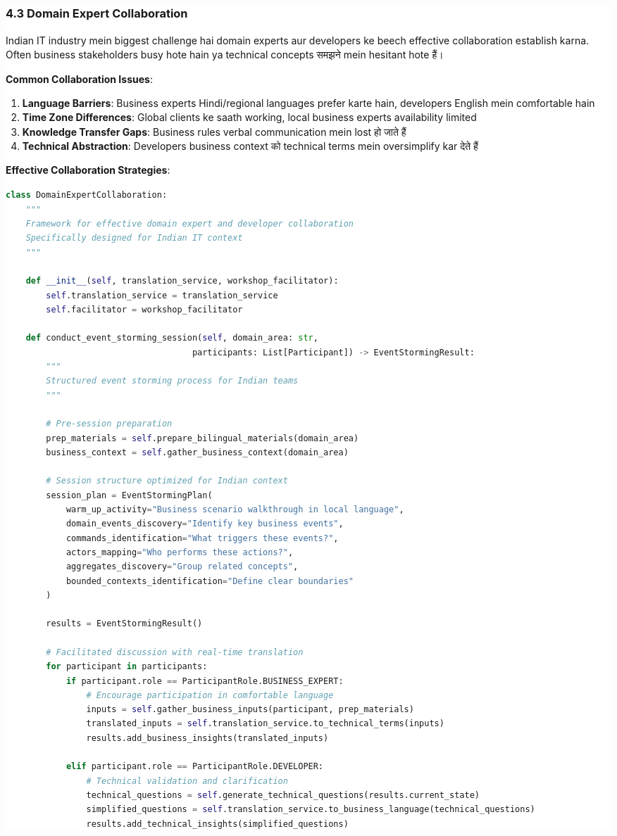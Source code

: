 ### 4.3 Domain Expert Collaboration

Indian IT industry mein biggest challenge hai domain experts aur developers ke beech effective collaboration establish karna. Often business stakeholders busy hote hain ya technical concepts समझने mein hesitant hote हैं।

**Common Collaboration Issues**:

1. **Language Barriers**: Business experts Hindi/regional languages prefer karte hain, developers English mein comfortable hain
2. **Time Zone Differences**: Global clients ke saath working, local business experts availability limited
3. **Knowledge Transfer Gaps**: Business rules verbal communication mein lost हो जाते हैं
4. **Technical Abstraction**: Developers business context को technical terms mein oversimplify kar देते हैं

**Effective Collaboration Strategies**:

```python
class DomainExpertCollaboration:
    """
    Framework for effective domain expert and developer collaboration
    Specifically designed for Indian IT context
    """
    
    def __init__(self, translation_service, workshop_facilitator):
        self.translation_service = translation_service
        self.facilitator = workshop_facilitator
    
    def conduct_event_storming_session(self, domain_area: str, 
                                     participants: List[Participant]) -> EventStormingResult:
        """
        Structured event storming process for Indian teams
        """
        
        # Pre-session preparation
        prep_materials = self.prepare_bilingual_materials(domain_area)
        business_context = self.gather_business_context(domain_area)
        
        # Session structure optimized for Indian context
        session_plan = EventStormingPlan(
            warm_up_activity="Business scenario walkthrough in local language",
            domain_events_discovery="Identify key business events",
            commands_identification="What triggers these events?",
            actors_mapping="Who performs these actions?", 
            aggregates_discovery="Group related concepts",
            bounded_contexts_identification="Define clear boundaries"
        )
        
        results = EventStormingResult()
        
        # Facilitated discussion with real-time translation
        for participant in participants:
            if participant.role == ParticipantRole.BUSINESS_EXPERT:
                # Encourage participation in comfortable language
                inputs = self.gather_business_inputs(participant, prep_materials)
                translated_inputs = self.translation_service.to_technical_terms(inputs)
                results.add_business_insights(translated_inputs)
            
            elif participant.role == ParticipantRole.DEVELOPER:
                # Technical validation and clarification
                technical_questions = self.generate_technical_questions(results.current_state)
                simplified_questions = self.translation_service.to_business_language(technical_questions)
                results.add_technical_insights(simplified_questions)
```